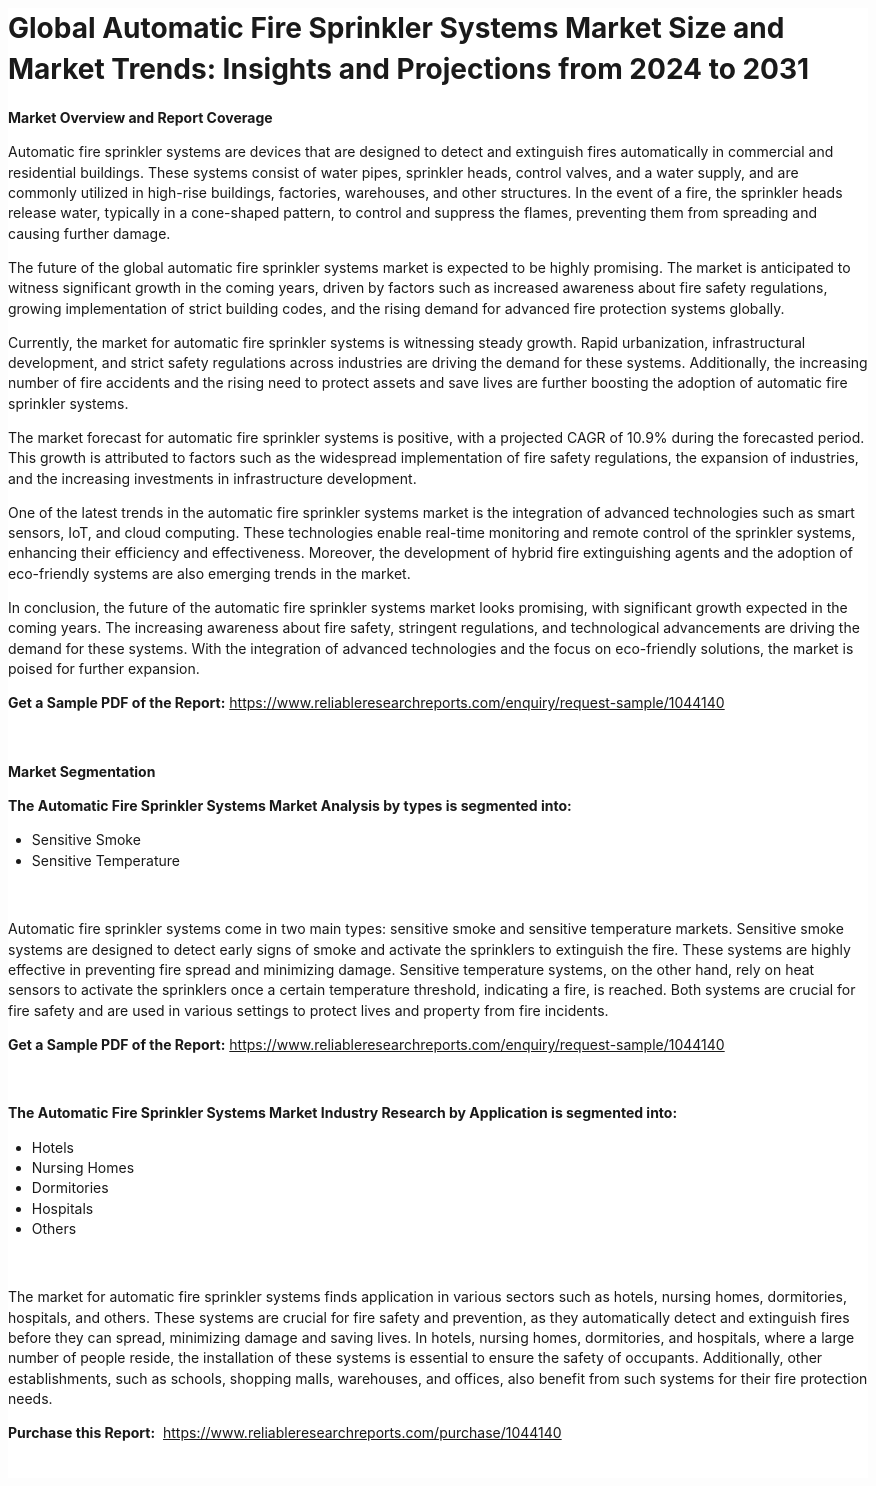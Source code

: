 <p><h1>Global Automatic Fire Sprinkler Systems Market Size and Market Trends: Insights and Projections from 2024 to 2031</h1></p><p><strong>Market Overview and Report Coverage</strong></p>
<p><p>Automatic fire sprinkler systems are devices that are designed to detect and extinguish fires automatically in commercial and residential buildings. These systems consist of water pipes, sprinkler heads, control valves, and a water supply, and are commonly utilized in high-rise buildings, factories, warehouses, and other structures. In the event of a fire, the sprinkler heads release water, typically in a cone-shaped pattern, to control and suppress the flames, preventing them from spreading and causing further damage.</p><p>The future of the global automatic fire sprinkler systems market is expected to be highly promising. The market is anticipated to witness significant growth in the coming years, driven by factors such as increased awareness about fire safety regulations, growing implementation of strict building codes, and the rising demand for advanced fire protection systems globally.</p><p>Currently, the market for automatic fire sprinkler systems is witnessing steady growth. Rapid urbanization, infrastructural development, and strict safety regulations across industries are driving the demand for these systems. Additionally, the increasing number of fire accidents and the rising need to protect assets and save lives are further boosting the adoption of automatic fire sprinkler systems.</p><p>The market forecast for automatic fire sprinkler systems is positive, with a projected CAGR of 10.9% during the forecasted period. This growth is attributed to factors such as the widespread implementation of fire safety regulations, the expansion of industries, and the increasing investments in infrastructure development. </p><p>One of the latest trends in the automatic fire sprinkler systems market is the integration of advanced technologies such as smart sensors, IoT, and cloud computing. These technologies enable real-time monitoring and remote control of the sprinkler systems, enhancing their efficiency and effectiveness. Moreover, the development of hybrid fire extinguishing agents and the adoption of eco-friendly systems are also emerging trends in the market.</p><p>In conclusion, the future of the automatic fire sprinkler systems market looks promising, with significant growth expected in the coming years. The increasing awareness about fire safety, stringent regulations, and technological advancements are driving the demand for these systems. With the integration of advanced technologies and the focus on eco-friendly solutions, the market is poised for further expansion.</p></p>
<p><strong>Get a Sample PDF of the Report:</strong> <a href="https://www.reliableresearchreports.com/enquiry/request-sample/1044140">https://www.reliableresearchreports.com/enquiry/request-sample/1044140</a></p>
<p>&nbsp;</p>
<p><strong>Market Segmentation</strong></p>
<p><strong>The Automatic Fire Sprinkler Systems Market Analysis by types is segmented into:</strong></p>
<p><ul><li>Sensitive Smoke</li><li>Sensitive Temperature</li></ul></p>
<p>&nbsp;</p>
<p><p>Automatic fire sprinkler systems come in two main types: sensitive smoke and sensitive temperature markets. Sensitive smoke systems are designed to detect early signs of smoke and activate the sprinklers to extinguish the fire. These systems are highly effective in preventing fire spread and minimizing damage. Sensitive temperature systems, on the other hand, rely on heat sensors to activate the sprinklers once a certain temperature threshold, indicating a fire, is reached. Both systems are crucial for fire safety and are used in various settings to protect lives and property from fire incidents.</p></p>
<p><strong>Get a Sample PDF of the Report:</strong>&nbsp;<a href="https://www.reliableresearchreports.com/enquiry/request-sample/1044140">https://www.reliableresearchreports.com/enquiry/request-sample/1044140</a></p>
<p>&nbsp;</p>
<p><strong>The Automatic Fire Sprinkler Systems Market Industry Research by Application is segmented into:</strong></p>
<p><ul><li>Hotels</li><li>Nursing Homes</li><li>Dormitories</li><li>Hospitals</li><li>Others</li></ul></p>
<p>&nbsp;</p>
<p><p>The market for automatic fire sprinkler systems finds application in various sectors such as hotels, nursing homes, dormitories, hospitals, and others. These systems are crucial for fire safety and prevention, as they automatically detect and extinguish fires before they can spread, minimizing damage and saving lives. In hotels, nursing homes, dormitories, and hospitals, where a large number of people reside, the installation of these systems is essential to ensure the safety of occupants. Additionally, other establishments, such as schools, shopping malls, warehouses, and offices, also benefit from such systems for their fire protection needs.</p></p>
<p><strong>Purchase this Report:</strong>&nbsp; <a href="https://www.reliableresearchreports.com/purchase/1044140">https://www.reliableresearchreports.com/purchase/1044140</a></p>
<p>&nbsp;</p>